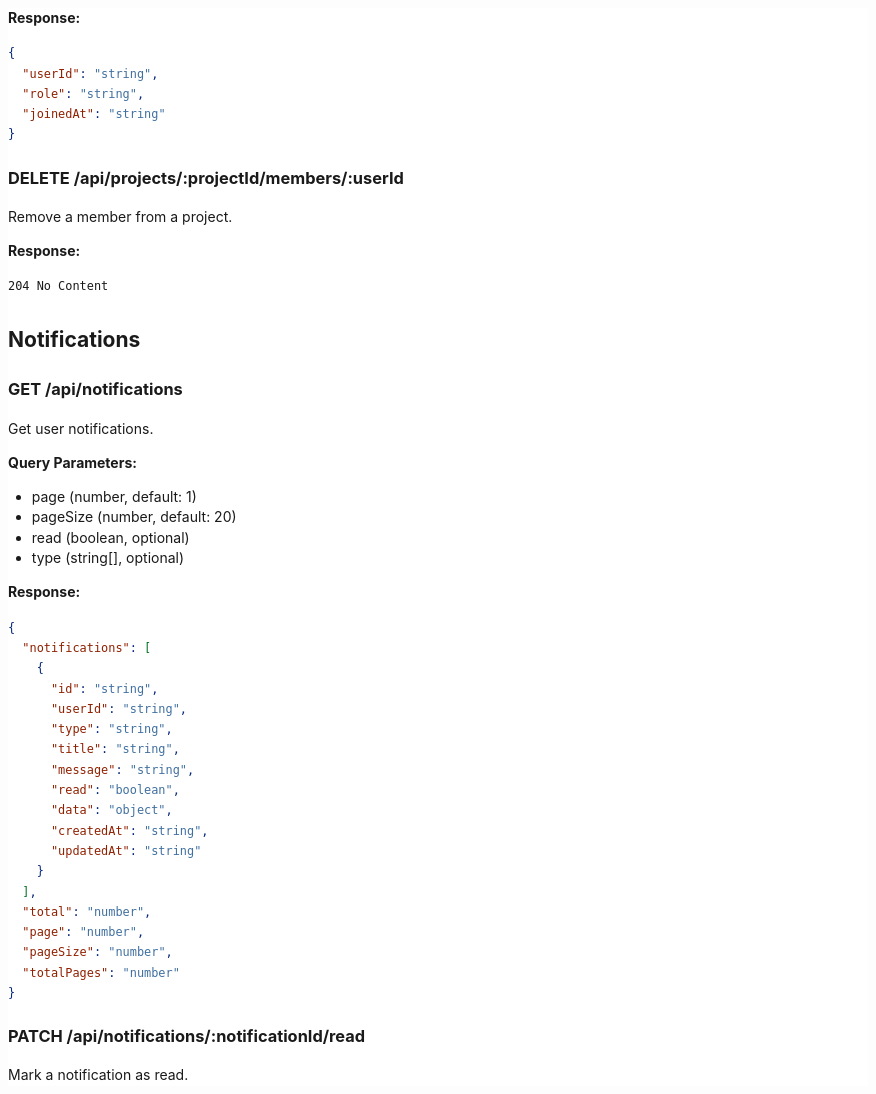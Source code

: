 **Response:**
```json
{
  "userId": "string",
  "role": "string",
  "joinedAt": "string"
}
```

### DELETE /api/projects/:projectId/members/:userId
Remove a member from a project.

**Response:**
```
204 No Content
```

## Notifications

### GET /api/notifications
Get user notifications.

**Query Parameters:**
- page (number, default: 1)
- pageSize (number, default: 20)
- read (boolean, optional)
- type (string[], optional)

**Response:**
```json
{
  "notifications": [
    {
      "id": "string",
      "userId": "string",
      "type": "string",
      "title": "string",
      "message": "string",
      "read": "boolean",
      "data": "object",
      "createdAt": "string",
      "updatedAt": "string"
    }
  ],
  "total": "number",
  "page": "number",
  "pageSize": "number",
  "totalPages": "number"
}
```

### PATCH /api/notifications/:notificationId/read
Mark a notification as read.
